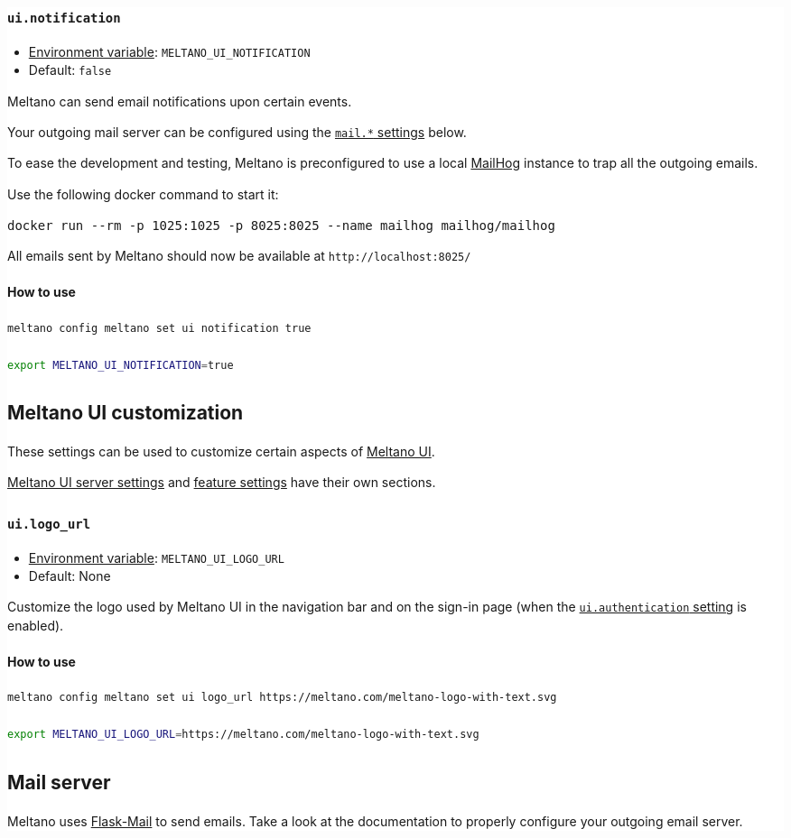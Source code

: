 ### <a name="ui-notification"></a>`ui.notification`

- [Environment variable](/guide/configuration#configuring-settings): `MELTANO_UI_NOTIFICATION`
- Default: `false`

Meltano can send email notifications upon certain events.

Your outgoing mail server can be configured using the [`mail.*` settings](#mail-server) below.

<div class="notification is-info">
  <p>To ease the development and testing, Meltano is preconfigured to use a local <a href="https://github.com/mailhog">MailHog</a> instance to trap all the outgoing emails.</p>
  <p>Use the following docker command to start it:</p>
<pre>
docker run --rm -p 1025:1025 -p 8025:8025 --name mailhog mailhog/mailhog
</pre>
  <p>All emails sent by Meltano should now be available at <code>http://localhost:8025/</code></p>
</div>

#### How to use

```bash
meltano config meltano set ui notification true

export MELTANO_UI_NOTIFICATION=true
```

## Meltano UI customization

These settings can be used to customize certain aspects of [Meltano UI](/reference/ui).

[Meltano UI server settings](#meltano-ui-server) and [feature settings](#meltano-ui-features) have their own sections.

### `ui.logo_url`

- [Environment variable](/guide/configuration#configuring-settings): `MELTANO_UI_LOGO_URL`
- Default: None

Customize the logo used by Meltano UI in the navigation bar and on the sign-in page (when the [`ui.authentication` setting](#ui-authentication) is enabled).

#### How to use

```bash
meltano config meltano set ui logo_url https://meltano.com/meltano-logo-with-text.svg

export MELTANO_UI_LOGO_URL=https://meltano.com/meltano-logo-with-text.svg
```

## Mail server

Meltano uses [Flask-Mail](https://pythonhosted.org/Flask-Mail/) to send emails. Take a look at the documentation to properly configure your outgoing email server.
